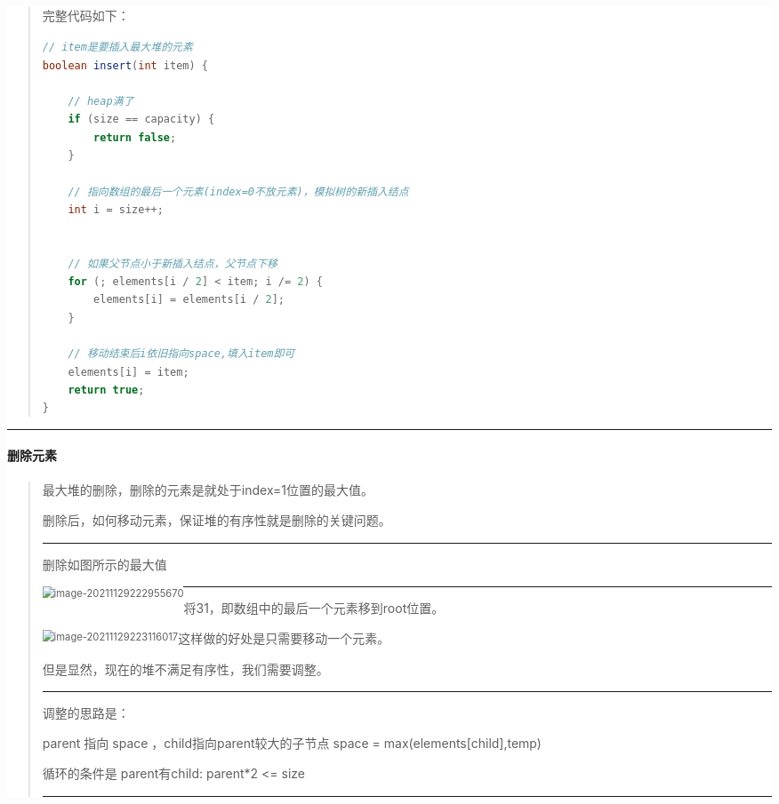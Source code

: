 >
> 完整代码如下：
>
> ```JAVA
> // item是要插入最大堆的元素  
> boolean insert(int item) {  
> 
>     // heap满了
>     if (size == capacity) {
>         return false;
>     }
> 
>     // 指向数组的最后一个元素(index=0不放元素)，模拟树的新插入结点
>     int i = size++; 
> 
> 
>     // 如果父节点小于新插入结点，父节点下移
>     for (; elements[i / 2] < item; i /= 2) {
>         elements[i] = elements[i / 2];
>     }
> 
>     // 移动结束后i依旧指向space,填入item即可
>     elements[i] = item;
>     return true;
> }		
> ```
>
> 

---

#### 删除元素

> 最大堆的删除，删除的元素是就处于index=1位置的最大值。
>
> 删除后，如何移动元素，保证堆的有序性就是删除的关键问题。
>
> ---
>
> 删除如图所示的最大值
>
> <img src="https://kkddyz-oss-image-hosting-service.oss-cn-hangzhou.aliyuncs.com/image/20211129222955.png" alt="image-20211129222955670" style="zoom:80%;" align="left"/>
>
> ---
>
> 将31，即数组中的最后一个元素移到root位置。
>
> <img src="https://kkddyz-oss-image-hosting-service.oss-cn-hangzhou.aliyuncs.com/image/20211129223116.png" alt="image-20211129223116017" style="zoom:80%;" align="left"/>
>
> 这样做的好处是只需要移动一个元素。
>
> 但是显然，现在的堆不满足有序性，我们需要调整。
>
> ---
>
> 调整的思路是：
>
> parent 指向 space ，child指向parent较大的子节点 space = max(elements[child],temp)
>
> 循环的条件是 parent有child: parent*2 <= size	
>
> ---
>